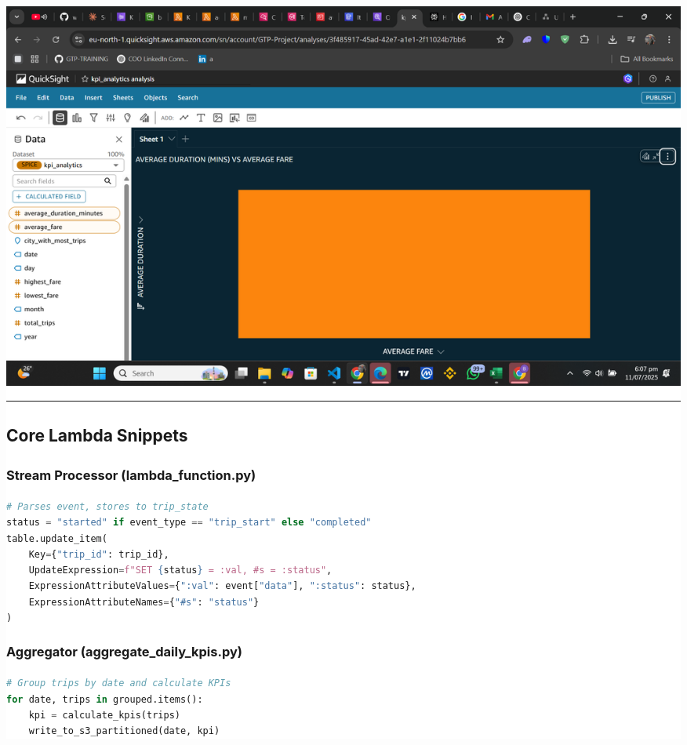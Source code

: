    ![alt text](imgs/quicksight.png)

---

## Core Lambda Snippets

### Stream Processor (lambda\_function.py)

```python
# Parses event, stores to trip_state
status = "started" if event_type == "trip_start" else "completed"
table.update_item(
    Key={"trip_id": trip_id},
    UpdateExpression=f"SET {status} = :val, #s = :status",
    ExpressionAttributeValues={":val": event["data"], ":status": status},
    ExpressionAttributeNames={"#s": "status"}
)
```

### Aggregator (aggregate\_daily\_kpis.py)

```python
# Group trips by date and calculate KPIs
for date, trips in grouped.items():
    kpi = calculate_kpis(trips)
    write_to_s3_partitioned(date, kpi)
```
